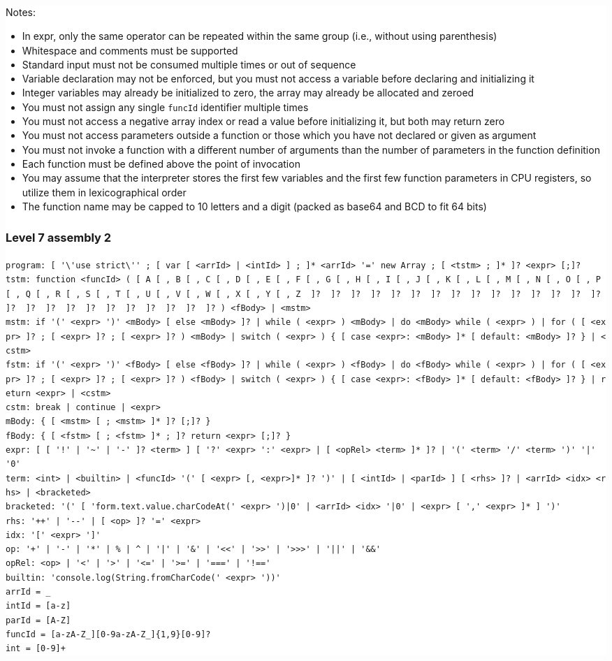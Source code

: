 Notes:

* In expr, only the same operator can be repeated within the same group (i.e., without using parenthesis)
* Whitespace and comments must be supported
* Standard input must not be consumed multiple times or out of sequence
* Variable declaration may not be enforced, but you must not access a variable before declaring and initializing it
* Integer variables may already be initialized to zero, the array may already be allocated and zeroed
* You must not assign any single `funcId` identifier multiple times
* You must not access a negative array index or read a value before initializing it, but both may return zero
* You must not access parameters outside a function or those which you have not declared or given as argument
* You must not invoke a function with a different number of arguments than the number of parameters in the function definition
* Each function must be defined above the point of invocation
* You may assume that the interpreter stores the first few variables and the first few function parameters in CPU registers, so utilize them in lexicographical order
* The function name may be capped to 10 letters and a digit (packed as base64 and BCD to fit 64 bits)

### Level 7 assembly 2

```
program: [ '\'use strict\'' ; [ var [ <arrId> | <intId> ] ; ]* <arrId> '=' new Array ; [ <tstm> ; ]* ]? <expr> [;]?
tstm: function <funcId> ( [ A [ , B [ , C [ , D [ , E [ , F [ , G [ , H [ , I [ , J [ , K [ , L [ , M [ , N [ , O [ , P [ , Q [ , R [ , S [ , T [ , U [ , V [ , W [ , X [ , Y [ , Z  ]?  ]?  ]?  ]?  ]?  ]?  ]?  ]?  ]?  ]?  ]?  ]?  ]?  ]?  ]?  ]?  ]?  ]?  ]?  ]?  ]?  ]?  ]?  ]?  ]?  ]? ) <fBody> | <mstm>
mstm: if '(' <expr> ')' <mBody> [ else <mBody> ]? | while ( <expr> ) <mBody> | do <mBody> while ( <expr> ) | for ( [ <expr> ]? ; [ <expr> ]? ; [ <expr> ]? ) <mBody> | switch ( <expr> ) { [ case <expr>: <mBody> ]* [ default: <mBody> ]? } | <cstm>
fstm: if '(' <expr> ')' <fBody> [ else <fBody> ]? | while ( <expr> ) <fBody> | do <fBody> while ( <expr> ) | for ( [ <expr> ]? ; [ <expr> ]? ; [ <expr> ]? ) <fBody> | switch ( <expr> ) { [ case <expr>: <fBody> ]* [ default: <fBody> ]? } | return <expr> | <cstm>
cstm: break | continue | <expr>
mBody: { [ <mstm> [ ; <mstm> ]* ]? [;]? }
fBody: { [ <fstm> [ ; <fstm> ]* ; ]? return <expr> [;]? }
expr: [ [ '!' | '~' | '-' ]? <term> ] [ '?' <expr> ':' <expr> | [ <opRel> <term> ]* ]? | '(' <term> '/' <term> ')' '|' '0'
term: <int> | <builtin> | <funcId> '(' [ <expr> [, <expr>]* ]? ')' | [ <intId> | <parId> ] [ <rhs> ]? | <arrId> <idx> <rhs> | <bracketed>
bracketed: '(' [ 'form.text.value.charCodeAt(' <expr> ')|0' | <arrId> <idx> '|0' | <expr> [ ',' <expr> ]* ] ')'
rhs: '++' | '--' | [ <op> ]? '=' <expr>
idx: '[' <expr> ']'
op: '+' | '-' | '*' | % | ^ | '|' | '&' | '<<' | '>>' | '>>>' | '||' | '&&'
opRel: <op> | '<' | '>' | '<=' | '>=' | '===' | '!=='
builtin: 'console.log(String.fromCharCode(' <expr> '))'
arrId = _
intId = [a-z]
parId = [A-Z]
funcId = [a-zA-Z_][0-9a-zA-Z_]{1,9}[0-9]?
int = [0-9]+
```
